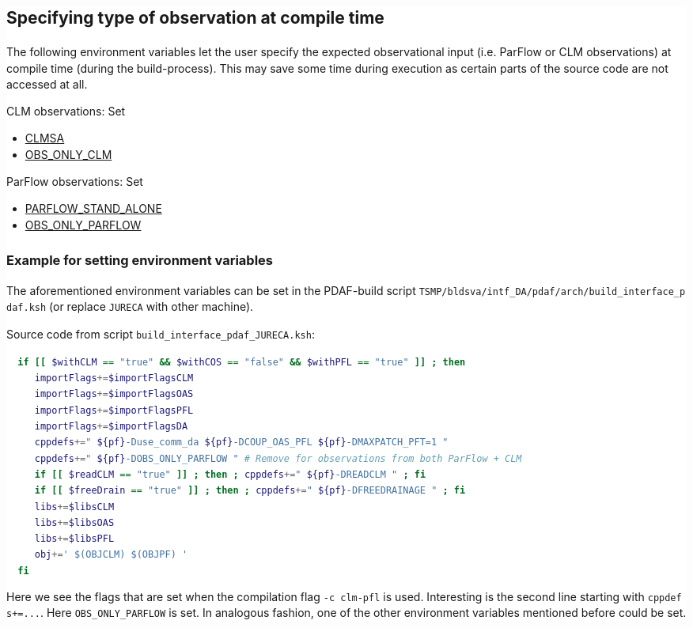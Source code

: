 ## Specifying type of observation at compile time ##

The following environment variables let the user specify the expected
observational input (i.e. ParFlow or CLM observations) at compile time
(during the build-process). This may save some time during execution
as certain parts of the source code are not accessed at all.

CLM observations: Set
- [CLMSA](./../build_tsmp/build_environment_variables.md#clmsa)
- [OBS_ONLY_CLM](./../build_tsmp/build_environment_variables.md#obs_only_clm)

ParFlow observations: Set
- [PARFLOW_STAND_ALONE](./../build_tsmp/build_environment_variables.md#parflow_stand_alone)
- [OBS_ONLY_PARFLOW](./../build_tsmp/build_environment_variables.md#obs_only_parflow)

### Example for setting environment variables ###

The aforementioned environment variables can be set in the PDAF-build
script
`TSMP/bldsva/intf_DA/pdaf/arch/build_interface_pdaf.ksh`
(or replace `JURECA` with other machine).

Source code from script `build_interface_pdaf_JURECA.ksh`:
```bash
  if [[ $withCLM == "true" && $withCOS == "false" && $withPFL == "true" ]] ; then
     importFlags+=$importFlagsCLM
     importFlags+=$importFlagsOAS
     importFlags+=$importFlagsPFL
     importFlags+=$importFlagsDA
     cppdefs+=" ${pf}-Duse_comm_da ${pf}-DCOUP_OAS_PFL ${pf}-DMAXPATCH_PFT=1 "
     cppdefs+=" ${pf}-DOBS_ONLY_PARFLOW " # Remove for observations from both ParFlow + CLM
     if [[ $readCLM == "true" ]] ; then ; cppdefs+=" ${pf}-DREADCLM " ; fi
     if [[ $freeDrain == "true" ]] ; then ; cppdefs+=" ${pf}-DFREEDRAINAGE " ; fi
     libs+=$libsCLM
     libs+=$libsOAS
     libs+=$libsPFL
     obj+=' $(OBJCLM) $(OBJPF) '
  fi
```

Here we see the flags that are set when the compilation flag `-c
clm-pfl` is used. Interesting is the second line starting with
`cppdefs+=...`. Here `OBS_ONLY_PARFLOW` is set. In analogous fashion,
one of the other environment variables mentioned before could be set.
